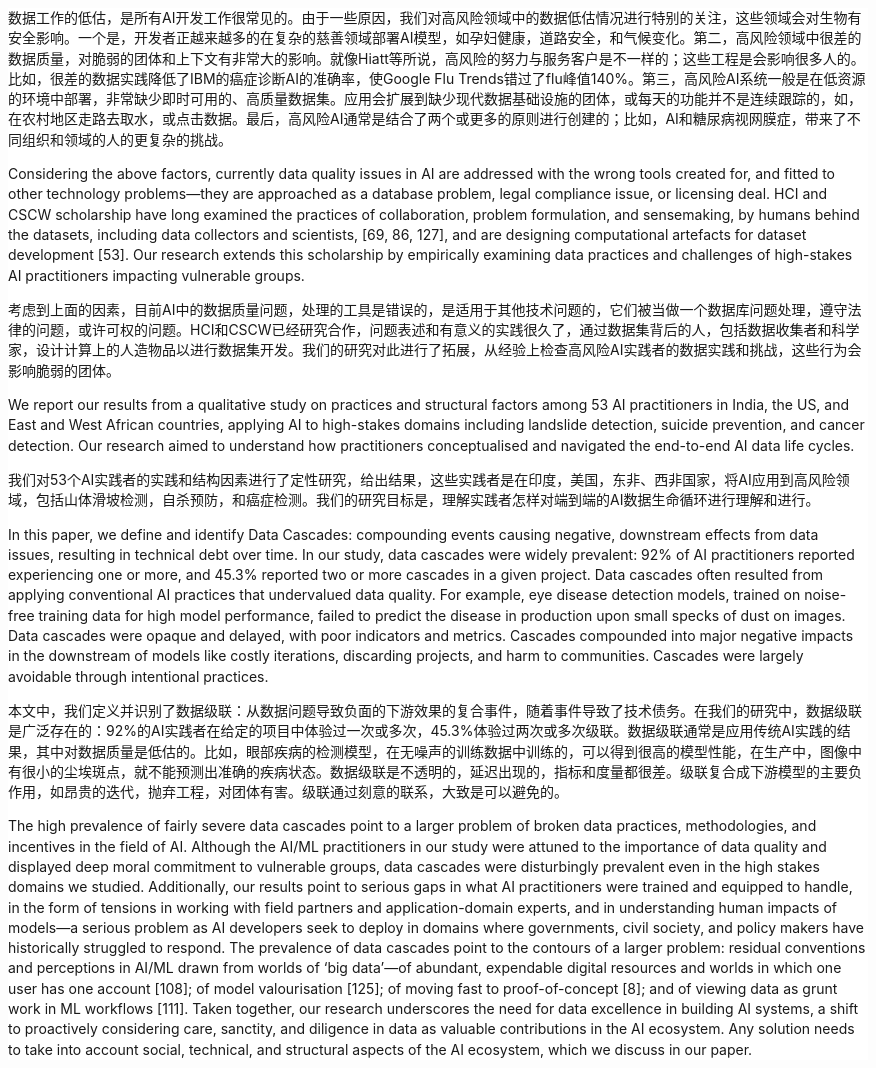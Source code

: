 数据工作的低估，是所有AI开发工作很常见的。由于一些原因，我们对高风险领域中的数据低估情况进行特别的关注，这些领域会对生物有安全影响。一个是，开发者正越来越多的在复杂的慈善领域部署AI模型，如孕妇健康，道路安全，和气候变化。第二，高风险领域中很差的数据质量，对脆弱的团体和上下文有非常大的影响。就像Hiatt等所说，高风险的努力与服务客户是不一样的；这些工程是会影响很多人的。比如，很差的数据实践降低了IBM的癌症诊断AI的准确率，使Google Flu Trends错过了flu峰值140%。第三，高风险AI系统一般是在低资源的环境中部署，非常缺少即时可用的、高质量数据集。应用会扩展到缺少现代数据基础设施的团体，或每天的功能并不是连续跟踪的，如，在农村地区走路去取水，或点击数据。最后，高风险AI通常是结合了两个或更多的原则进行创建的；比如，AI和糖尿病视网膜症，带来了不同组织和领域的人的更复杂的挑战。

Considering the above factors, currently data quality issues in AI are addressed with the wrong tools created for, and fitted to other technology problems—they are approached as a database problem, legal compliance issue, or licensing deal. HCI and CSCW scholarship have long examined the practices of collaboration, problem formulation, and sensemaking, by humans behind the datasets, including data collectors and scientists, [69, 86, 127], and are designing computational artefacts for dataset development [53]. Our research extends this scholarship by empirically examining data practices and challenges of high-stakes AI practitioners impacting vulnerable groups.

考虑到上面的因素，目前AI中的数据质量问题，处理的工具是错误的，是适用于其他技术问题的，它们被当做一个数据库问题处理，遵守法律的问题，或许可权的问题。HCI和CSCW已经研究合作，问题表述和有意义的实践很久了，通过数据集背后的人，包括数据收集者和科学家，设计计算上的人造物品以进行数据集开发。我们的研究对此进行了拓展，从经验上检查高风险AI实践者的数据实践和挑战，这些行为会影响脆弱的团体。

We report our results from a qualitative study on practices and structural factors among 53 AI practitioners in India, the US, and East and West African countries, applying AI to high-stakes domains including landslide detection, suicide prevention, and cancer detection. Our research aimed to understand how practitioners conceptualised and navigated the end-to-end AI data life cycles.

我们对53个AI实践者的实践和结构因素进行了定性研究，给出结果，这些实践者是在印度，美国，东非、西非国家，将AI应用到高风险领域，包括山体滑坡检测，自杀预防，和癌症检测。我们的研究目标是，理解实践者怎样对端到端的AI数据生命循环进行理解和进行。

In this paper, we define and identify Data Cascades: compounding events causing negative, downstream effects from data issues, resulting in technical debt over time. In our study, data cascades were widely prevalent: 92% of AI practitioners reported experiencing one or more, and 45.3% reported two or more cascades in a given project. Data cascades often resulted from applying conventional AI practices that undervalued data quality. For example, eye disease detection models, trained on noise-free training data for high model performance, failed to predict the disease in production upon small specks of dust on images. Data cascades were opaque and delayed, with poor indicators and metrics. Cascades compounded into major negative impacts in the downstream of models like costly iterations, discarding projects, and harm to communities. Cascades were largely avoidable through intentional practices.

本文中，我们定义并识别了数据级联：从数据问题导致负面的下游效果的复合事件，随着事件导致了技术债务。在我们的研究中，数据级联是广泛存在的：92%的AI实践者在给定的项目中体验过一次或多次，45.3%体验过两次或多次级联。数据级联通常是应用传统AI实践的结果，其中对数据质量是低估的。比如，眼部疾病的检测模型，在无噪声的训练数据中训练的，可以得到很高的模型性能，在生产中，图像中有很小的尘埃斑点，就不能预测出准确的疾病状态。数据级联是不透明的，延迟出现的，指标和度量都很差。级联复合成下游模型的主要负作用，如昂贵的迭代，抛弃工程，对团体有害。级联通过刻意的联系，大致是可以避免的。

The high prevalence of fairly severe data cascades point to a larger problem of broken data practices, methodologies, and incentives in the field of AI. Although the AI/ML practitioners in our study were attuned to the importance of data quality and displayed deep moral commitment to vulnerable groups, data cascades were disturbingly prevalent even in the high stakes domains we studied. Additionally, our results point to serious gaps in what AI practitioners were trained and equipped to handle, in the form of tensions in working with field partners and application-domain experts, and in understanding human impacts of models—a serious problem as AI developers seek to deploy in domains where governments, civil society, and policy makers have historically struggled to respond. The prevalence of data cascades point to the contours of a larger problem: residual conventions and perceptions in AI/ML drawn from worlds of ‘big data’—of abundant, expendable digital resources and worlds in which one user has one account [108]; of model valourisation [125]; of moving fast to proof-of-concept [8]; and of viewing data as grunt work in ML workflows [111]. Taken together, our research underscores the need for data excellence in building AI systems, a shift to proactively considering care, sanctity, and diligence in data as valuable contributions in the AI ecosystem. Any solution needs to take into account social, technical, and structural aspects of the AI  ecosystem, which we discuss in our paper.
